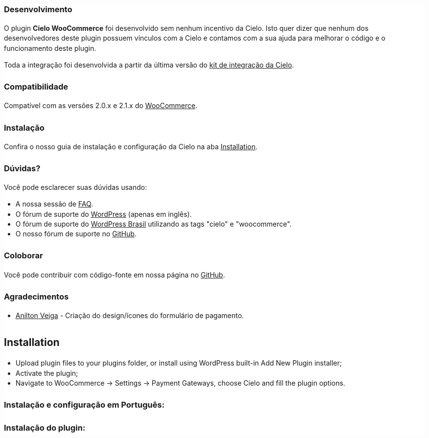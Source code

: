 ### Desenvolvimento ###

O plugin **Cielo WooCommerce** foi desenvolvido sem nenhum incentivo da Cielo. Isto quer dizer que nenhum dos desenvolvedores deste plugin possuem vínculos com a Cielo e contamos com a sua ajuda para melhorar o código e o funcionamento deste plugin.

Toda a integração foi desenvolvida a partir da última versão do [kit de integração da Cielo](http://www.cielo.com.br/portal/cielo/solucoes-de-tecnologia/e-commerce.html).

### Compatibilidade ###

Compatível com as versões 2.0.x e 2.1.x do [WooCommerce](http://wordpress.org/plugins/woocommerce/).

### Instalação ###

Confira o nosso guia de instalação e configuração da Cielo na aba [Installation](http://wordpress.org/plugins/cielo-woocommerce/installation/).

### Dúvidas? ###

Você pode esclarecer suas dúvidas usando:

* A nossa sessão de [FAQ](http://wordpress.org/plugins/cielo-woocommerce/faq/).
* O fórum de suporte do [WordPress](http://wordpress.org/support/plugin/cielo-woocommerce) (apenas em inglês).
* O fórum de suporte do [WordPress Brasil](http://br.forums.wordpress.org/forum/plugins-e-codigos) utilizando as tags "cielo" e "woocommerce".
* O nosso fórum de suporte no [GitHub](https://github.com/greguly/cielo-woocommerce/issues).

### Coloborar ###

Você pode contribuir com código-fonte em nossa página no [GitHub](https://github.com/greguly/cielo-woocommerce).

### Agradecimentos ###

* [Anilton Veiga](https://www.behance.net/aniltonveiga) - Criação do design/ícones do formulário de pagamento.

## Installation ##

* Upload plugin files to your plugins folder, or install using WordPress built-in Add New Plugin installer;
* Activate the plugin;
* Navigate to WooCommerce -> Settings -> Payment Gateways, choose Cielo and fill the plugin options.

### Instalação e configuração em Português: ###

### Instalação do plugin: ###
